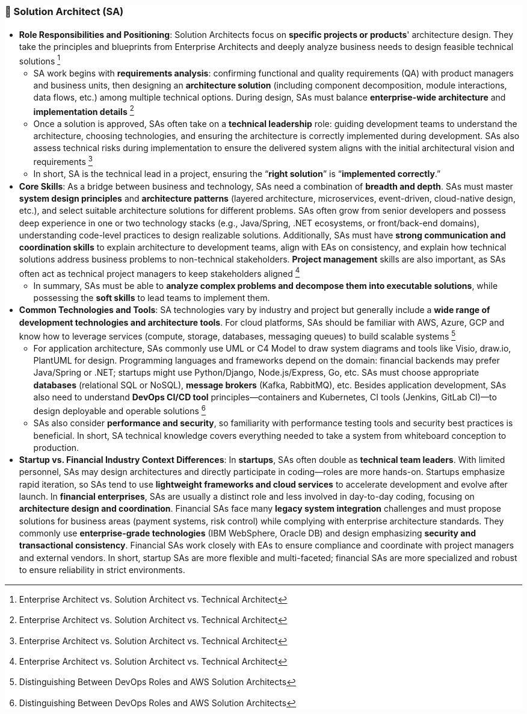 
### 🧱 Solution Architect (SA)

- **Role Responsibilities and Positioning**: Solution Architects focus on **specific projects or products**' architecture design. They take the principles and blueprints from Enterprise Architects and deeply analyze business needs to design feasible technical solutions [^ea_sa_leanix]
   - SA work begins with **requirements analysis**: confirming functional and quality requirements (QA) with product managers and business units, then designing an **architecture solution** (including component decomposition, module interactions, data flows, etc.) among multiple technical options. During design, SAs must balance **enterprise-wide architecture** and **implementation details** [^ea_sa_leanix]
   - Once a solution is approved, SAs often take on a **technical leadership** role: guiding development teams to understand the architecture, choosing technologies, and ensuring the architecture is correctly implemented during development. SAs also assess technical risks during implementation to ensure the delivered system aligns with the initial architectural vision and requirements [^ea_sa_leanix]
   - In short, SA is the technical lead in a project, ensuring the “**right solution**” is “**implemented correctly**.”
- **Core Skills**: As a bridge between business and technology, SAs need a combination of **breadth and depth**. SAs must master **system design principles** and **architecture patterns** (layered architecture, microservices, event-driven, cloud-native design, etc.), and select suitable architecture solutions for different problems. SAs often grow from senior developers and possess deep experience in one or two technology stacks (e.g., Java/Spring, .NET ecosystems, or front/back-end domains), understanding code-level practices to design realizable solutions. Additionally, SAs must have **strong communication and coordination skills** to explain architecture to development teams, align with EAs on consistency, and explain how technical solutions address business problems to non-technical stakeholders. **Project management** skills are also important, as SAs often act as technical project managers to keep stakeholders aligned [^ea_sa_leanix]
   - In summary, SAs must be able to **analyze complex problems and decompose them into executable solutions**, while possessing the **soft skills** to lead teams to implement them.
- **Common Technologies and Tools**: SA technologies vary by industry and project but generally include a **wide range of development technologies and architecture tools**. For cloud platforms, SAs should be familiar with AWS, Azure, GCP and know how to leverage services (compute, storage, databases, messaging queues) to build scalable systems [^devops_sa_linkedin]
   - For application architecture, SAs commonly use UML or C4 Model to draw system diagrams and tools like Visio, draw.io, PlantUML for design. Programming languages and frameworks depend on the domain: financial backends may prefer Java/Spring or .NET; startups might use Python/Django, Node.js/Express, Go, etc. SAs must choose appropriate **databases** (relational SQL or NoSQL), **message brokers** (Kafka, RabbitMQ), etc. Besides application development, SAs also need to understand **DevOps CI/CD tool** principles—containers and Kubernetes, CI tools (Jenkins, GitLab CI)—to design deployable and operable solutions [^devops_sa_linkedin]
   - SAs also consider **performance and security**, so familiarity with performance testing tools and security best practices is beneficial. In short, SA technical knowledge covers everything needed to take a system from whiteboard conception to production.
- **Startup vs. Financial Industry Context Differences**: In **startups**, SAs often double as **technical team leaders**. With limited personnel, SAs may design architectures and directly participate in coding—roles are more hands-on. Startups emphasize rapid iteration, so SAs tend to use **lightweight frameworks and cloud services** to accelerate development and evolve after launch. In **financial enterprises**, SAs are usually a distinct role and less involved in day-to-day coding, focusing on **architecture design and coordination**. Financial SAs face many **legacy system integration** challenges and must propose solutions for business areas (payment systems, risk control) while complying with enterprise architecture standards. They commonly use **enterprise-grade technologies** (IBM WebSphere, Oracle DB) and design emphasizing **security and transactional consistency**. Financial SAs work closely with EAs to ensure compliance and coordinate with project managers and external vendors. In short, startup SAs are more flexible and multi-faceted; financial SAs are more specialized and robust to ensure reliability in strict environments.


[^ea_sa_leanix]: Enterprise Architect vs. Solution Architect vs. Technical Architect
[^devops_sa_linkedin]: Distinguishing Between DevOps Roles and AWS Solution Architects
[^ea_medium]: Navigating the Architecture from Startup to Enterprise
[^devops_redhat]: IT careers: 4 ways DevOps bolsters your architect skill set
[^devops_cloud_architect]: How to Seamlessly Transition from DevOps to Cloud Architect Role
[^devops_architect_reddit]: How can I switch roles from DevOps to Architect?